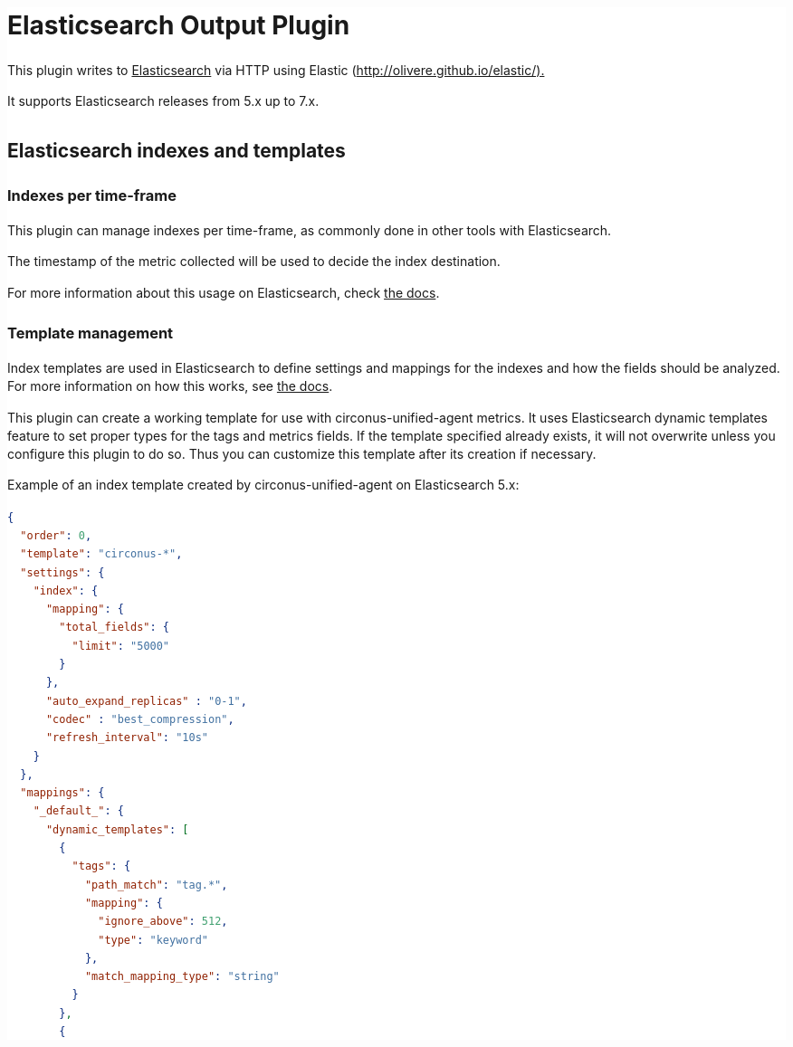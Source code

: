 # Elasticsearch Output Plugin

This plugin writes to [Elasticsearch](https://www.elastic.co) via HTTP using
Elastic (<http://olivere.github.io/elastic/).>

It supports Elasticsearch releases from 5.x up to 7.x.

## Elasticsearch indexes and templates

### Indexes per time-frame

This plugin can manage indexes per time-frame, as commonly done in other tools
with Elasticsearch.

The timestamp of the metric collected will be used to decide the index
destination.

For more information about this usage on Elasticsearch, check [the
docs][1].

[1]: https://www.elastic.co/guide/en/elasticsearch/guide/master/time-based.html#index-per-timeframe

### Template management

Index templates are used in Elasticsearch to define settings and mappings for
the indexes and how the fields should be analyzed.  For more information on how
this works, see [the docs][2].

This plugin can create a working template for use with circonus-unified-agent metrics. It uses
Elasticsearch dynamic templates feature to set proper types for the tags and
metrics fields.  If the template specified already exists, it will not overwrite
unless you configure this plugin to do so. Thus you can customize this template
after its creation if necessary.

Example of an index template created by circonus-unified-agent on Elasticsearch 5.x:

```json
{
  "order": 0,
  "template": "circonus-*",
  "settings": {
    "index": {
      "mapping": {
        "total_fields": {
          "limit": "5000"
        }
      },
      "auto_expand_replicas" : "0-1",
      "codec" : "best_compression",
      "refresh_interval": "10s"
    }
  },
  "mappings": {
    "_default_": {
      "dynamic_templates": [
        {
          "tags": {
            "path_match": "tag.*",
            "mapping": {
              "ignore_above": 512,
              "type": "keyword"
            },
            "match_mapping_type": "string"
          }
        },
        {
```

[2]: https://www.elastic.co/guide/en/elasticsearch/reference/current/indices-templates.html
[3]: https://docs.aws.amazon.com/opensearch-service/latest/developerguide/rename.html#rename-upgrade